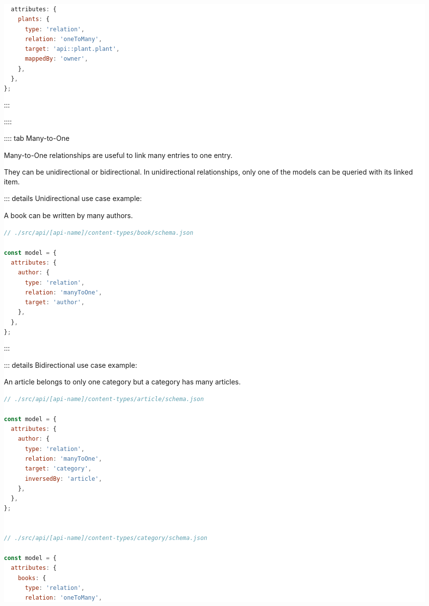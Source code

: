 ```js
  attributes: {
    plants: {
      type: 'relation',
      relation: 'oneToMany',
      target: 'api::plant.plant',
      mappedBy: 'owner',
    },
  },
};
```

:::

::::

:::: tab Many-to-One

Many-to-One relationships are useful to link many entries to one entry.

They can be unidirectional or bidirectional. In unidirectional relationships, only one of the models can be queried with its linked item.

::: details Unidirectional use case example:

  A book can be written by many authors.

  ```js
  // ./src/api/[api-name]/content-types/book/schema.json

  const model = {
    attributes: {
      author: {
        type: 'relation',
        relation: 'manyToOne',
        target: 'author',
      },
    },
  };

  ```

:::

::: details Bidirectional use case example:

  An article belongs to only one category but a category has many articles.

  ```js
  // ./src/api/[api-name]/content-types/article/schema.json

  const model = {
    attributes: {
      author: {
        type: 'relation',
        relation: 'manyToOne',
        target: 'category',
        inversedBy: 'article',
      },
    },
  };


  // ./src/api/[api-name]/content-types/category/schema.json

  const model = {
    attributes: {
      books: {
        type: 'relation',
        relation: 'oneToMany',
  ```